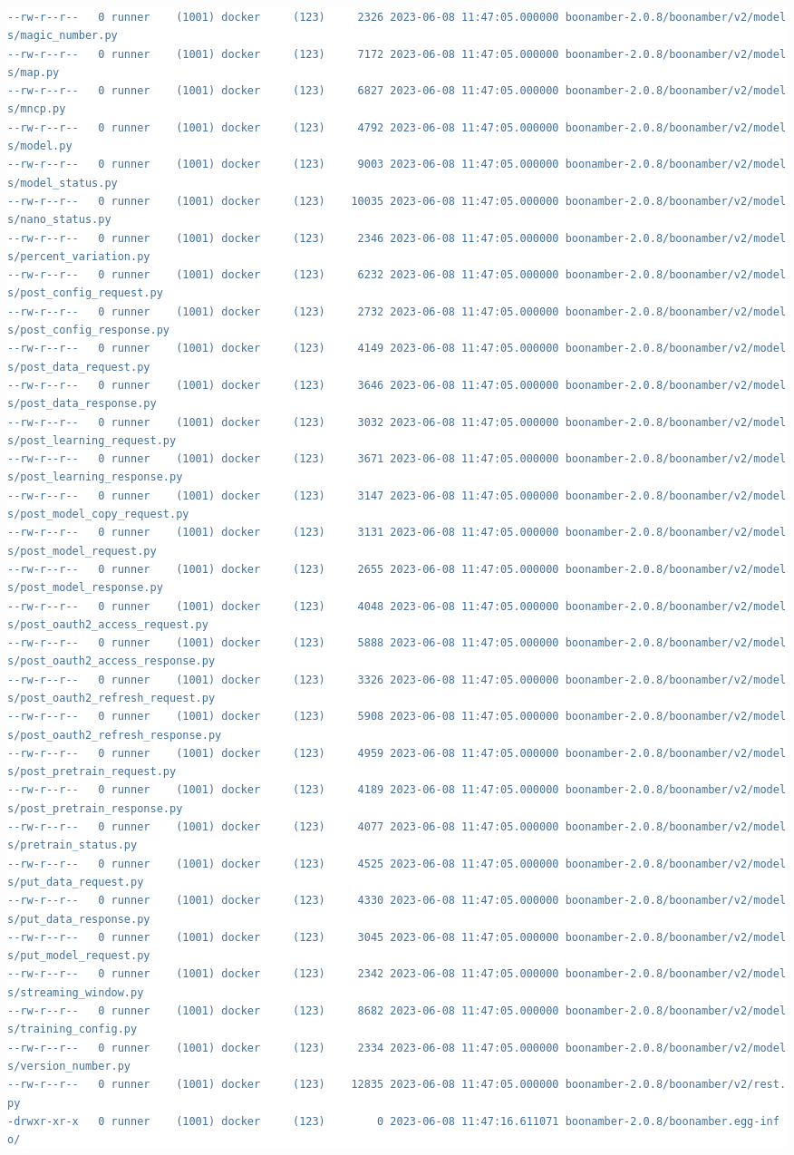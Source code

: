 ```diff
--rw-r--r--   0 runner    (1001) docker     (123)     2326 2023-06-08 11:47:05.000000 boonamber-2.0.8/boonamber/v2/models/magic_number.py
--rw-r--r--   0 runner    (1001) docker     (123)     7172 2023-06-08 11:47:05.000000 boonamber-2.0.8/boonamber/v2/models/map.py
--rw-r--r--   0 runner    (1001) docker     (123)     6827 2023-06-08 11:47:05.000000 boonamber-2.0.8/boonamber/v2/models/mncp.py
--rw-r--r--   0 runner    (1001) docker     (123)     4792 2023-06-08 11:47:05.000000 boonamber-2.0.8/boonamber/v2/models/model.py
--rw-r--r--   0 runner    (1001) docker     (123)     9003 2023-06-08 11:47:05.000000 boonamber-2.0.8/boonamber/v2/models/model_status.py
--rw-r--r--   0 runner    (1001) docker     (123)    10035 2023-06-08 11:47:05.000000 boonamber-2.0.8/boonamber/v2/models/nano_status.py
--rw-r--r--   0 runner    (1001) docker     (123)     2346 2023-06-08 11:47:05.000000 boonamber-2.0.8/boonamber/v2/models/percent_variation.py
--rw-r--r--   0 runner    (1001) docker     (123)     6232 2023-06-08 11:47:05.000000 boonamber-2.0.8/boonamber/v2/models/post_config_request.py
--rw-r--r--   0 runner    (1001) docker     (123)     2732 2023-06-08 11:47:05.000000 boonamber-2.0.8/boonamber/v2/models/post_config_response.py
--rw-r--r--   0 runner    (1001) docker     (123)     4149 2023-06-08 11:47:05.000000 boonamber-2.0.8/boonamber/v2/models/post_data_request.py
--rw-r--r--   0 runner    (1001) docker     (123)     3646 2023-06-08 11:47:05.000000 boonamber-2.0.8/boonamber/v2/models/post_data_response.py
--rw-r--r--   0 runner    (1001) docker     (123)     3032 2023-06-08 11:47:05.000000 boonamber-2.0.8/boonamber/v2/models/post_learning_request.py
--rw-r--r--   0 runner    (1001) docker     (123)     3671 2023-06-08 11:47:05.000000 boonamber-2.0.8/boonamber/v2/models/post_learning_response.py
--rw-r--r--   0 runner    (1001) docker     (123)     3147 2023-06-08 11:47:05.000000 boonamber-2.0.8/boonamber/v2/models/post_model_copy_request.py
--rw-r--r--   0 runner    (1001) docker     (123)     3131 2023-06-08 11:47:05.000000 boonamber-2.0.8/boonamber/v2/models/post_model_request.py
--rw-r--r--   0 runner    (1001) docker     (123)     2655 2023-06-08 11:47:05.000000 boonamber-2.0.8/boonamber/v2/models/post_model_response.py
--rw-r--r--   0 runner    (1001) docker     (123)     4048 2023-06-08 11:47:05.000000 boonamber-2.0.8/boonamber/v2/models/post_oauth2_access_request.py
--rw-r--r--   0 runner    (1001) docker     (123)     5888 2023-06-08 11:47:05.000000 boonamber-2.0.8/boonamber/v2/models/post_oauth2_access_response.py
--rw-r--r--   0 runner    (1001) docker     (123)     3326 2023-06-08 11:47:05.000000 boonamber-2.0.8/boonamber/v2/models/post_oauth2_refresh_request.py
--rw-r--r--   0 runner    (1001) docker     (123)     5908 2023-06-08 11:47:05.000000 boonamber-2.0.8/boonamber/v2/models/post_oauth2_refresh_response.py
--rw-r--r--   0 runner    (1001) docker     (123)     4959 2023-06-08 11:47:05.000000 boonamber-2.0.8/boonamber/v2/models/post_pretrain_request.py
--rw-r--r--   0 runner    (1001) docker     (123)     4189 2023-06-08 11:47:05.000000 boonamber-2.0.8/boonamber/v2/models/post_pretrain_response.py
--rw-r--r--   0 runner    (1001) docker     (123)     4077 2023-06-08 11:47:05.000000 boonamber-2.0.8/boonamber/v2/models/pretrain_status.py
--rw-r--r--   0 runner    (1001) docker     (123)     4525 2023-06-08 11:47:05.000000 boonamber-2.0.8/boonamber/v2/models/put_data_request.py
--rw-r--r--   0 runner    (1001) docker     (123)     4330 2023-06-08 11:47:05.000000 boonamber-2.0.8/boonamber/v2/models/put_data_response.py
--rw-r--r--   0 runner    (1001) docker     (123)     3045 2023-06-08 11:47:05.000000 boonamber-2.0.8/boonamber/v2/models/put_model_request.py
--rw-r--r--   0 runner    (1001) docker     (123)     2342 2023-06-08 11:47:05.000000 boonamber-2.0.8/boonamber/v2/models/streaming_window.py
--rw-r--r--   0 runner    (1001) docker     (123)     8682 2023-06-08 11:47:05.000000 boonamber-2.0.8/boonamber/v2/models/training_config.py
--rw-r--r--   0 runner    (1001) docker     (123)     2334 2023-06-08 11:47:05.000000 boonamber-2.0.8/boonamber/v2/models/version_number.py
--rw-r--r--   0 runner    (1001) docker     (123)    12835 2023-06-08 11:47:05.000000 boonamber-2.0.8/boonamber/v2/rest.py
-drwxr-xr-x   0 runner    (1001) docker     (123)        0 2023-06-08 11:47:16.611071 boonamber-2.0.8/boonamber.egg-info/
```